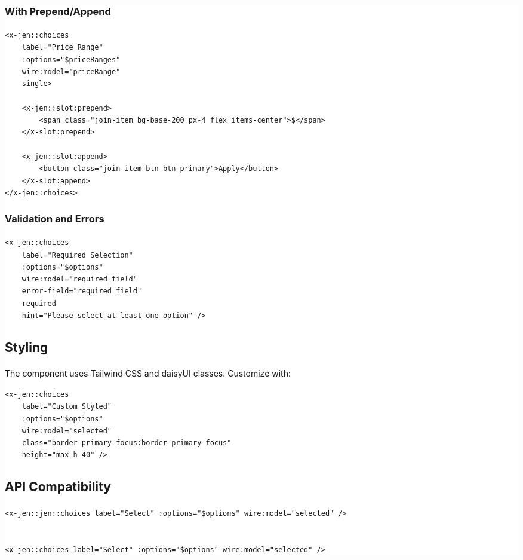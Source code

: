 ### With Prepend/Append

```blade
<x-jen::choices
    label="Price Range"
    :options="$priceRanges"
    wire:model="priceRange"
    single>

    <x-jen::slot:prepend>
        <span class="join-item bg-base-200 px-4 flex items-center">$</span>
    </x-slot:prepend>

    <x-jen::slot:append>
        <button class="join-item btn btn-primary">Apply</button>
    </x-slot:append>
</x-jen::choices>
```

### Validation and Errors

```blade
<x-jen::choices
    label="Required Selection"
    :options="$options"
    wire:model="required_field"
    error-field="required_field"
    required
    hint="Please select at least one option" />
```

## Styling

The component uses Tailwind CSS and daisyUI classes. Customize with:

```blade
<x-jen::choices
    label="Custom Styled"
    :options="$options"
    wire:model="selected"
    class="border-primary focus:border-primary-focus"
    height="max-h-40" />
```

## API Compatibility


```blade
<x-jen::jen::choices label="Select" :options="$options" wire:model="selected" />


<x-jen::choices label="Select" :options="$options" wire:model="selected" />
```
